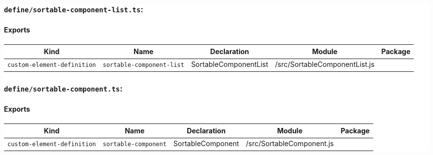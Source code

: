 ### `define/sortable-component-list.ts`:

#### Exports

| Kind                        | Name                      | Declaration           | Module                        | Package |
| --------------------------- | ------------------------- | --------------------- | ----------------------------- | ------- |
| `custom-element-definition` | `sortable-component-list` | SortableComponentList | /src/SortableComponentList.js |         |

### `define/sortable-component.ts`:

#### Exports

| Kind                        | Name                 | Declaration       | Module                    | Package |
| --------------------------- | -------------------- | ----------------- | ------------------------- | ------- |
| `custom-element-definition` | `sortable-component` | SortableComponent | /src/SortableComponent.js |         |

